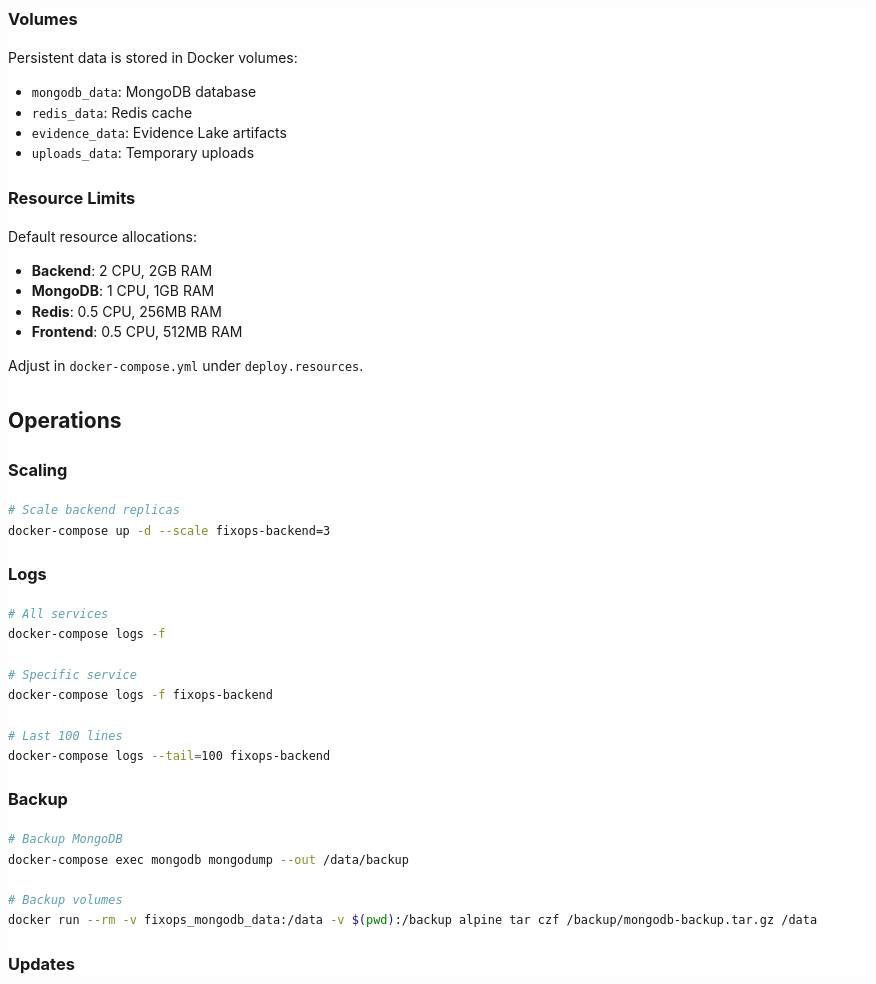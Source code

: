 ### Volumes

Persistent data is stored in Docker volumes:
- `mongodb_data`: MongoDB database
- `redis_data`: Redis cache
- `evidence_data`: Evidence Lake artifacts
- `uploads_data`: Temporary uploads

### Resource Limits

Default resource allocations:
- **Backend**: 2 CPU, 2GB RAM
- **MongoDB**: 1 CPU, 1GB RAM
- **Redis**: 0.5 CPU, 256MB RAM
- **Frontend**: 0.5 CPU, 512MB RAM

Adjust in `docker-compose.yml` under `deploy.resources`.

## Operations

### Scaling

```bash
# Scale backend replicas
docker-compose up -d --scale fixops-backend=3
```

### Logs

```bash
# All services
docker-compose logs -f

# Specific service
docker-compose logs -f fixops-backend

# Last 100 lines
docker-compose logs --tail=100 fixops-backend
```

### Backup

```bash
# Backup MongoDB
docker-compose exec mongodb mongodump --out /data/backup

# Backup volumes
docker run --rm -v fixops_mongodb_data:/data -v $(pwd):/backup alpine tar czf /backup/mongodb-backup.tar.gz /data
```

### Updates
